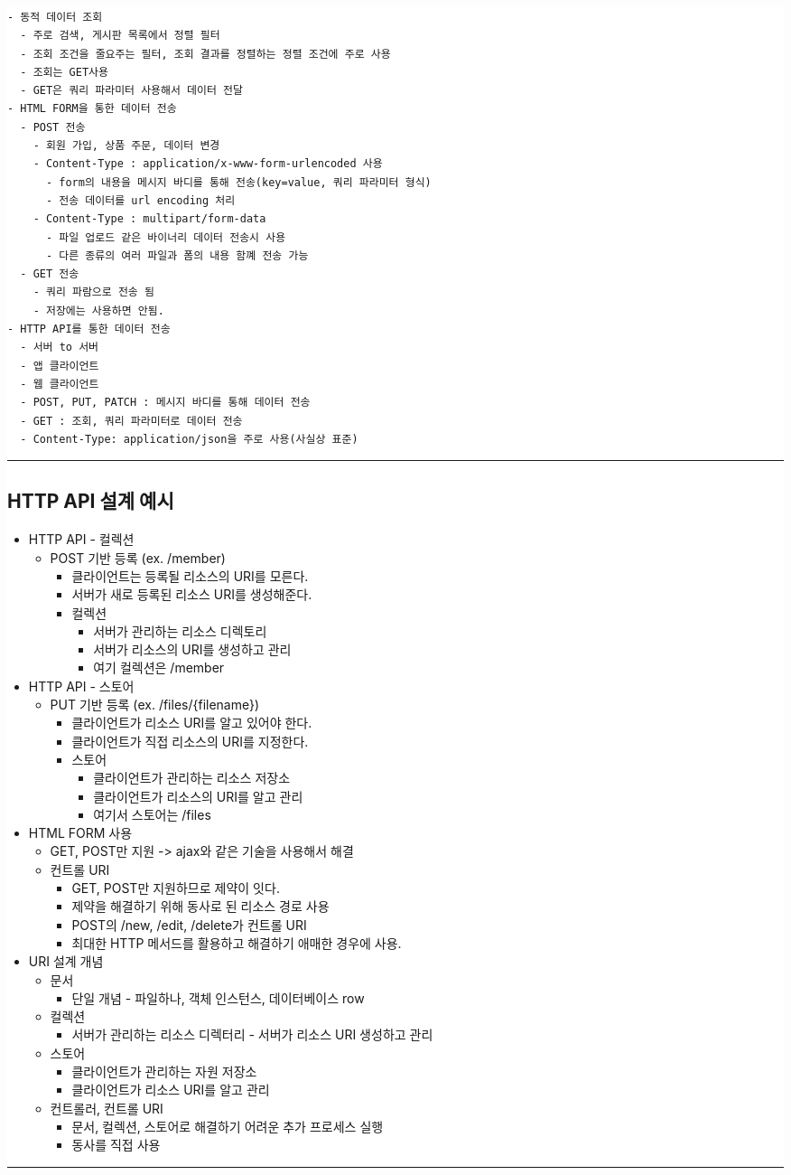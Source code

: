     - 동적 데이터 조회
      - 주로 검색, 게시판 목록에서 정렬 필터
      - 조회 조건을 줄요주는 필터, 조회 결과를 정렬하는 정렬 조건에 주로 사용
      - 조회는 GET사용
      - GET은 쿼리 파라미터 사용해서 데이터 전달
    - HTML FORM을 통한 데이터 전송
      - POST 전송
        - 회원 가입, 상품 주문, 데이터 변경
        - Content-Type : application/x-www-form-urlencoded 사용
          - form의 내용을 메시지 바디를 통해 전송(key=value, 쿼리 파라미터 형식)
          - 전송 데이터를 url encoding 처리
        - Content-Type : multipart/form-data
          - 파일 업로드 같은 바이너리 데이터 전송시 사용
          - 다른 종류의 여러 파일과 폼의 내용 함꼐 전송 가능
      - GET 전송 
        - 쿼리 파람으로 전송 됨
        - 저장에는 사용하면 안됨.
    - HTTP API를 통한 데이터 전송
      - 서버 to 서버
      - 앱 클라이언트
      - 웹 클라이언트
      - POST, PUT, PATCH : 메시지 바디를 통해 데이터 전송
      - GET : 조회, 쿼리 파라미터로 데이터 전송
      - Content-Type: application/json을 주로 사용(사실상 표준)
---
## HTTP API 설계 예시
- HTTP API - 컬렉션
  - POST 기반 등록 (ex. /member)
    - 클라이언트는 등록될 리소스의 URI를 모른다.
    - 서버가 새로 등록된 리소스 URI를 생성해준다.
    - 컬렉션 
      - 서버가 관리하는 리소스 디렉토리
      - 서버가 리소스의 URI를 생성하고 관리
      - 여기 컬렉션은 /member
- HTTP API - 스토어
  - PUT 기반 등록 (ex. /files/{filename})
    - 클라이언트가 리소스 URI를 알고 있어야 한다.
    - 클라이언트가 직접 리소스의 URI를 지정한다.
    - 스토어
      - 클라이언트가 관리하는 리소스 저장소
      - 클라이언트가 리소스의 URI를 알고 관리
      - 여기서 스토어는 /files
- HTML FORM 사용
  - GET, POST만 지원 -> ajax와 같은 기술을 사용해서 해결
  - 컨트롤 URI
    - GET, POST만 지원하므로 제약이 잇다. 
    - 제약을 해결하기 위해 동사로 된 리소스 경로 사용
    - POST의 /new, /edit, /delete가 컨트롤 URI
    - 최대한 HTTP 메서드를 활용하고 해결하기 애매한 경우에 사용.
- URI 설계 개념
  - 문서
    - 단일 개념 - 파일하나, 객체 인스턴스, 데이터베이스 row
  - 컬렉션
    - 서버가 관리하는 리소스 디렉터리 - 서버가 리소스 URI 생성하고 관리
  - 스토어
    - 클라이언트가 관리하는 자원 저장소
    - 클라이언트가 리소스 URI를 알고 관리
  - 컨트롤러, 컨트롤 URI
    - 문서, 컬렉션, 스토어로 해결하기 어려운 추가 프로세스 실행
    - 동사를 직접 사용

---